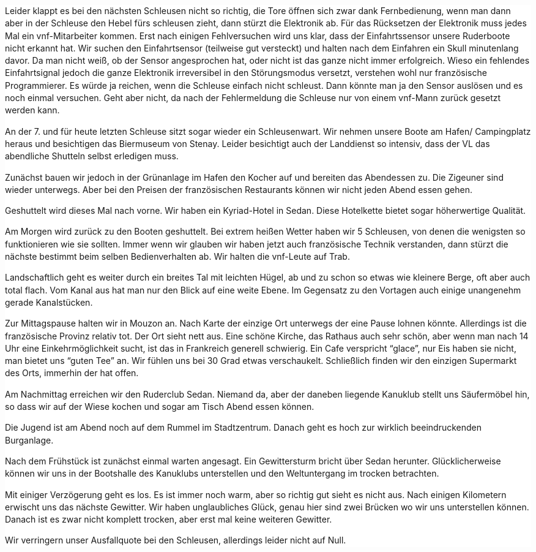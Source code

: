 Leider klappt es bei den nächsten Schleusen nicht so richtig, die Tore öffnen sich zwar dank Fernbedienung, wenn man dann aber in der Schleuse den Hebel fürs schleusen zieht, dann stürzt die Elektronik ab. Für das Rücksetzen der Elektronik muss jedes Mal ein vnf-Mitarbeiter kommen. Erst nach einigen Fehlversuchen wird uns klar, dass der Einfahrtssensor unsere Ruderboote nicht erkannt hat. Wir suchen den Einfahrtsensor (teilweise gut versteckt) und halten nach dem Einfahren ein Skull minutenlang davor. Da man nicht weiß, ob der Sensor angesprochen hat, oder nicht ist das ganze nicht immer erfolgreich. Wieso ein fehlendes Einfahrtsignal jedoch die ganze Elektronik irreversibel in den Störungsmodus versetzt, verstehen wohl nur französische Programmierer. Es würde ja reichen, wenn die Schleuse einfach nicht schleust. Dann könnte man ja den Sensor auslösen und es noch einmal versuchen. Geht aber nicht, da nach der Fehlermeldung die Schleuse nur von einem vnf-Mann zurück gesetzt werden kann.

An der 7. und für heute letzten Schleuse sitzt sogar wieder ein Schleusenwart. Wir nehmen unsere Boote am Hafen/ Campingplatz heraus und besichtigen das Biermuseum von Stenay. Leider besichtigt auch der Landdienst so intensiv, dass der VL das abendliche Shutteln selbst erledigen muss.

Zunächst bauen wir jedoch in der Grünanlage im Hafen den Kocher auf und bereiten das Abendessen zu. Die Zigeuner sind wieder unterwegs. Aber bei den Preisen der französischen Restaurants können wir nicht jeden Abend essen gehen.

Geshuttelt wird dieses Mal nach vorne. Wir haben ein Kyriad-Hotel in Sedan. Diese Hotelkette bietet sogar höherwertige Qualität.

Am Morgen wird zurück zu den Booten geshuttelt. Bei extrem heißen Wetter haben wir 5 Schleusen, von denen die wenigsten so funktionieren wie sie sollten. Immer wenn wir glauben wir haben jetzt auch französische Technik verstanden, dann stürzt die nächste bestimmt beim selben Bedienverhalten ab. Wir halten die vnf-Leute auf Trab.

Landschaftlich geht es weiter durch ein breites Tal mit leichten Hügel, ab und zu schon so etwas wie kleinere Berge, oft aber auch total flach. Vom Kanal aus hat man nur den Blick auf eine weite Ebene. Im Gegensatz zu den Vortagen auch einige unangenehm gerade Kanalstücken.

Zur Mittagspause halten wir in Mouzon an. Nach Karte der einzige Ort unterwegs der eine Pause lohnen könnte. Allerdings ist die französische Provinz relativ tot. Der Ort sieht nett aus. Eine schöne Kirche, das Rathaus auch sehr schön, aber wenn man nach 14 Uhr eine Einkehrmöglichkeit sucht, ist das in Frankreich generell schwierig. Ein Cafe verspricht “glace”, nur Eis haben sie nicht, man bietet uns “guten Tee” an. Wir fühlen uns bei 30 Grad etwas verschaukelt. Schließlich finden wir den einzigen Supermarkt des Orts, immerhin der hat offen.

Am Nachmittag erreichen wir den Ruderclub Sedan. Niemand da, aber der daneben liegende Kanuklub stellt uns Säufermöbel hin, so dass wir auf der Wiese kochen und sogar am Tisch Abend essen können.

Die Jugend ist am Abend noch auf dem Rummel im Stadtzentrum. Danach geht es hoch zur wirklich beeindruckenden Burganlage.

Nach dem Frühstück ist zunächst einmal warten angesagt. Ein Gewittersturm bricht über Sedan herunter. Glücklicherweise können wir uns in der Bootshalle des Kanuklubs unterstellen und den Weltuntergang im trocken betrachten.

Mit einiger Verzögerung geht es los. Es ist immer noch warm, aber so richtig gut sieht es nicht aus. Nach einigen Kilometern erwischt uns das nächste Gewitter. Wir haben unglaubliches Glück, genau hier sind zwei Brücken wo wir uns unterstellen können. Danach ist es zwar nicht komplett trocken, aber erst mal keine weiteren Gewitter.

Wir verringern unser Ausfallquote bei den Schleusen, allerdings leider nicht auf Null.
